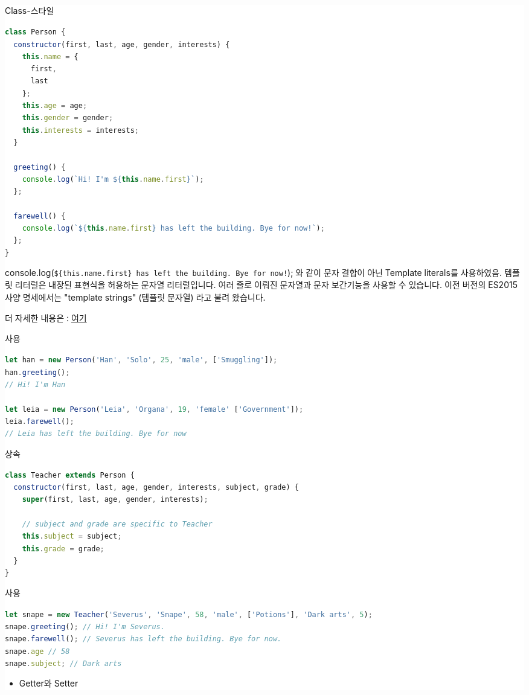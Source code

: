Class-스타일
```js
class Person {
  constructor(first, last, age, gender, interests) {
    this.name = {
      first,
      last
    };
    this.age = age;
    this.gender = gender;
    this.interests = interests;
  }

  greeting() {
    console.log(`Hi! I'm ${this.name.first}`);
  };

  farewell() {
    console.log(`${this.name.first} has left the building. Bye for now!`);
  };
}
```
console.log(`${this.name.first} has left the building. Bye for now!`); 와 같이 문자 결합이 아닌 Template literals를 사용하였음. 템플릿 리터럴은 내장된 표현식을 허용하는 문자열 리터럴입니다. 여러 줄로 이뤄진 문자열과 문자 보간기능을 사용할 수 있습니다. 이전 버전의 ES2015사양 명세에서는 "template strings" (템플릿 문자열) 라고 불려 왔습니다.

더 자세한 내용은 : [여기](https://developer.mozilla.org/ko/docs/Web/JavaScript/Reference/Template_literals)


사용
```js
let han = new Person('Han', 'Solo', 25, 'male', ['Smuggling']);
han.greeting();
// Hi! I'm Han

let leia = new Person('Leia', 'Organa', 19, 'female' ['Government']);
leia.farewell();
// Leia has left the building. Bye for now
```

상속
```js
class Teacher extends Person {
  constructor(first, last, age, gender, interests, subject, grade) {
    super(first, last, age, gender, interests);

    // subject and grade are specific to Teacher
    this.subject = subject;
    this.grade = grade;
  }
}
```

사용
```js
let snape = new Teacher('Severus', 'Snape', 58, 'male', ['Potions'], 'Dark arts', 5);
snape.greeting(); // Hi! I'm Severus.
snape.farewell(); // Severus has left the building. Bye for now.
snape.age // 58
snape.subject; // Dark arts
```
 - Getter와 Setter
